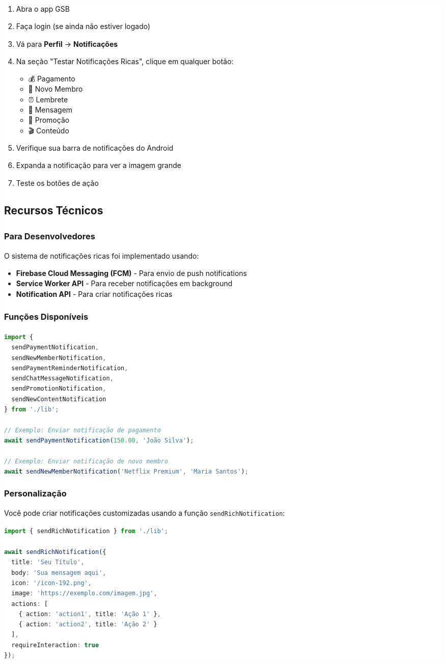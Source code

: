 1. Abra o app GSB
2. Faça login (se ainda não estiver logado)
3. Vá para **Perfil** → **Notificações**
4. Na seção "Testar Notificações Ricas", clique em qualquer botão:
   - 💰 Pagamento
   - 👥 Novo Membro
   - ⏰ Lembrete
   - 💬 Mensagem
   - 🎁 Promoção
   - 🎬 Conteúdo

5. Verifique sua barra de notificações do Android
6. Expanda a notificação para ver a imagem grande
7. Teste os botões de ação

## Recursos Técnicos

### Para Desenvolvedores

O sistema de notificações ricas foi implementado usando:

- **Firebase Cloud Messaging (FCM)** - Para envio de push notifications
- **Service Worker API** - Para receber notificações em background
- **Notification API** - Para criar notificações ricas

### Funções Disponíveis

```typescript
import {
  sendPaymentNotification,
  sendNewMemberNotification,
  sendPaymentReminderNotification,
  sendChatMessageNotification,
  sendPromotionNotification,
  sendNewContentNotification
} from './lib';

// Exemplo: Enviar notificação de pagamento
await sendPaymentNotification(150.00, 'João Silva');

// Exemplo: Enviar notificação de novo membro
await sendNewMemberNotification('Netflix Premium', 'Maria Santos');
```

### Personalização

Você pode criar notificações customizadas usando a função `sendRichNotification`:

```typescript
import { sendRichNotification } from './lib';

await sendRichNotification({
  title: 'Seu Título',
  body: 'Sua mensagem aqui',
  icon: '/icon-192.png',
  image: 'https://exemplo.com/imagem.jpg',
  actions: [
    { action: 'action1', title: 'Ação 1' },
    { action: 'action2', title: 'Ação 2' }
  ],
  requireInteraction: true
});
```
